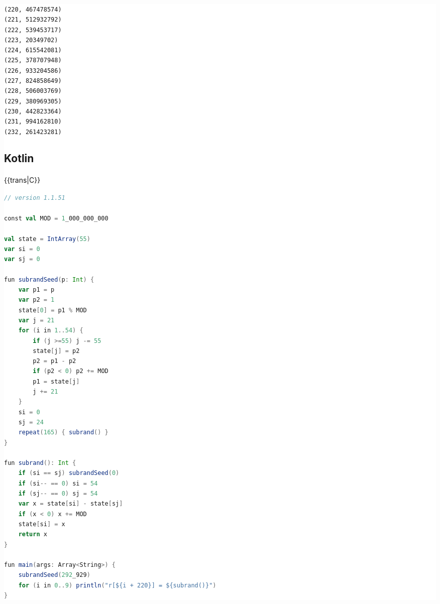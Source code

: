 ```txt
(220, 467478574)
(221, 512932792)
(222, 539453717)
(223, 20349702)
(224, 615542081)
(225, 378707948)
(226, 933204586)
(227, 824858649)
(228, 506003769)
(229, 380969305)
(230, 442823364)
(231, 994162810)
(232, 261423281)
```



## Kotlin

{{trans|C}}

```scala
// version 1.1.51

const val MOD = 1_000_000_000

val state = IntArray(55)
var si = 0
var sj = 0

fun subrandSeed(p: Int) {
    var p1 = p
    var p2 = 1
    state[0] = p1 % MOD
    var j = 21
    for (i in 1..54) {       
        if (j >=55) j -= 55
        state[j] = p2
        p2 = p1 - p2
        if (p2 < 0) p2 += MOD
        p1 = state[j]
        j += 21
    }
    si = 0
    sj = 24
    repeat(165) { subrand() }
}

fun subrand(): Int {
    if (si == sj) subrandSeed(0)
    if (si-- == 0) si = 54
    if (sj-- == 0) sj = 54
    var x = state[si] - state[sj]
    if (x < 0) x += MOD
    state[si] = x
    return x
}

fun main(args: Array<String>) {
    subrandSeed(292_929)
    for (i in 0..9) println("r[${i + 220}] = ${subrand()}")
}
```
